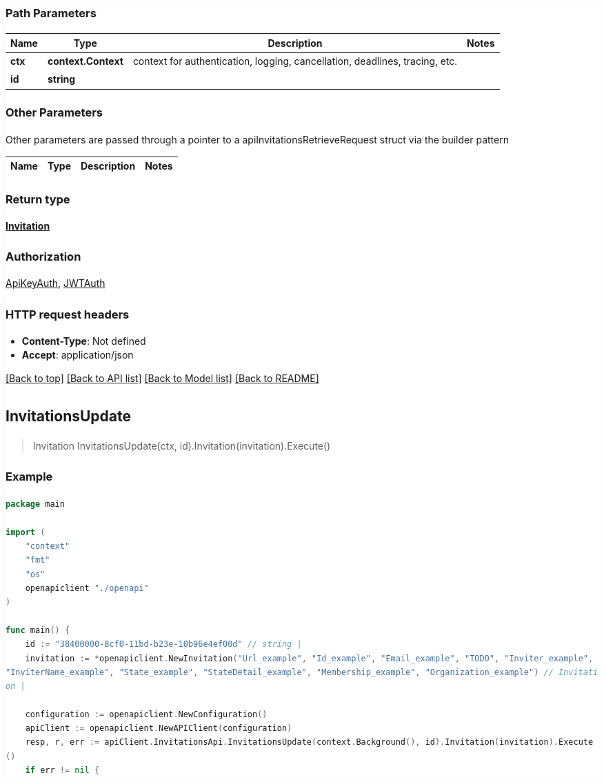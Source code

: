 ```go
```

### Path Parameters


Name | Type | Description  | Notes
------------- | ------------- | ------------- | -------------
**ctx** | **context.Context** | context for authentication, logging, cancellation, deadlines, tracing, etc.
**id** | **string** |  | 

### Other Parameters

Other parameters are passed through a pointer to a apiInvitationsRetrieveRequest struct via the builder pattern


Name | Type | Description  | Notes
------------- | ------------- | ------------- | -------------


### Return type

[**Invitation**](Invitation.md)

### Authorization

[ApiKeyAuth](../README.md#ApiKeyAuth), [JWTAuth](../README.md#JWTAuth)

### HTTP request headers

- **Content-Type**: Not defined
- **Accept**: application/json

[[Back to top]](#) [[Back to API list]](../README.md#documentation-for-api-endpoints)
[[Back to Model list]](../README.md#documentation-for-models)
[[Back to README]](../README.md)


## InvitationsUpdate

> Invitation InvitationsUpdate(ctx, id).Invitation(invitation).Execute()



### Example

```go
package main

import (
    "context"
    "fmt"
    "os"
    openapiclient "./openapi"
)

func main() {
    id := "38400000-8cf0-11bd-b23e-10b96e4ef00d" // string | 
    invitation := *openapiclient.NewInvitation("Url_example", "Id_example", "Email_example", "TODO", "Inviter_example", "InviterName_example", "State_example", "StateDetail_example", "Membership_example", "Organization_example") // Invitation | 

    configuration := openapiclient.NewConfiguration()
    apiClient := openapiclient.NewAPIClient(configuration)
    resp, r, err := apiClient.InvitationsApi.InvitationsUpdate(context.Background(), id).Invitation(invitation).Execute()
    if err != nil {
```